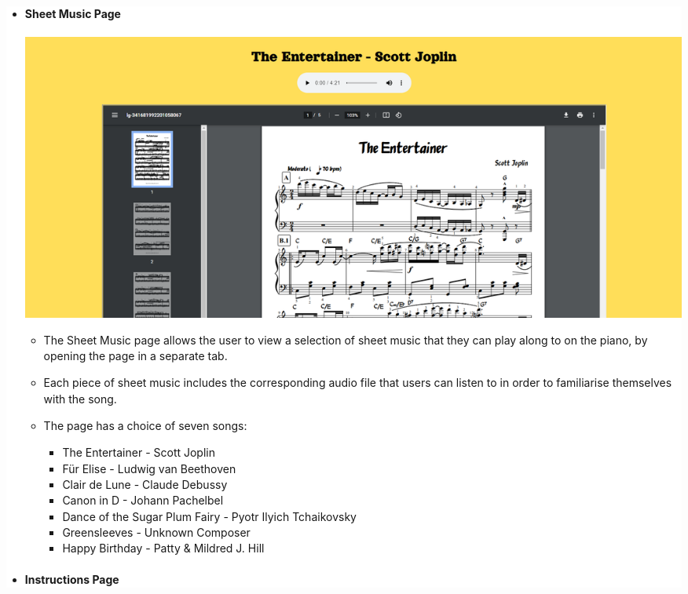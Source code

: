 - #### Sheet Music Page

  ![Sheet Music Page](assets/images/page-sheet-music.png)

  - The Sheet Music page allows the user to view a selection of sheet music that they can play along to on the piano, by opening the page in a separate tab. 

  - Each piece of sheet music includes the corresponding audio file that users can listen to in order to familiarise themselves with the song. 

  - The page has a choice of seven songs:
    - The Entertainer - Scott Joplin
    - Für Elise - Ludwig van Beethoven
    - Clair de Lune - Claude Debussy
    - Canon in D - Johann Pachelbel
    - Dance of the Sugar Plum Fairy - Pyotr Ilyich Tchaikovsky
    - Greensleeves - Unknown Composer
    - Happy Birthday - Patty & Mildred J. Hill

- #### Instructions Page
